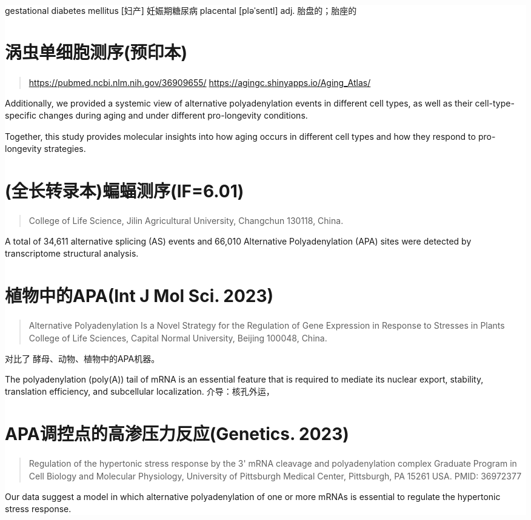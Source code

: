 gestational diabetes mellitus [妇产] 妊娠期糖尿病
placental [pləˈsentl] adj. 胎盘的；胎座的






# 涡虫单细胞测序(预印本)
> https://pubmed.ncbi.nlm.nih.gov/36909655/
> https://agingc.shinyapps.io/Aging_Atlas/

Additionally, we provided a systemic view of alternative polyadenylation events in different cell types, as well as their cell-type-specific changes during aging and under different pro-longevity conditions. 

Together, this study provides molecular insights into how aging occurs in different cell types and how they respond to pro-longevity strategies.




# (全长转录本)蝙蝠测序(IF=6.01)
> College of Life Science, Jilin Agricultural University, Changchun 130118, China.

A total of 34,611 alternative splicing (AS) events and 66,010 Alternative Polyadenylation (APA) sites were detected by transcriptome structural analysis.



# 植物中的APA(Int J Mol Sci. 2023)
> Alternative Polyadenylation Is a Novel Strategy for the Regulation of Gene Expression in Response to Stresses in Plants
> College of Life Sciences, Capital Normal University, Beijing 100048, China.

对比了 酵母、动物、植物中的APA机器。

The polyadenylation (poly(A)) tail of mRNA is an essential feature that is required to mediate its nuclear export, stability, translation efficiency, and subcellular localization. 
介导：核孔外运，





#  APA调控点的高渗压力反应(Genetics. 2023)
> Regulation of the hypertonic stress response by the 3' mRNA cleavage and polyadenylation complex
> Graduate Program in Cell Biology and Molecular Physiology, University of Pittsburgh Medical Center, Pittsburgh, PA 15261  USA.
> PMID: 36972377

Our data suggest a model in which alternative polyadenylation of one or more mRNAs is essential to regulate the hypertonic stress response.



